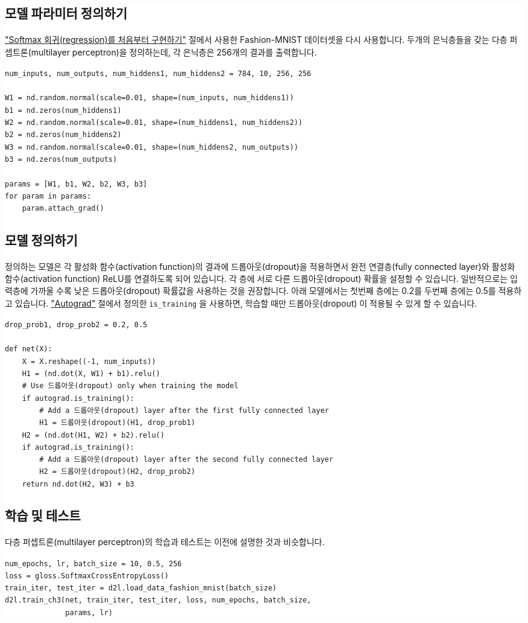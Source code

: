 ## 모델 파라미터 정의하기

 ["Softmax 회귀(regression)를 처음부터 구현하기"](softmax-regression-scratch.md) 절에서 사용한 Fashion-MNIST 데이터셋을 다시 사용합니다. 두개의 은닉층들을 갖는 다층 퍼셉트론(multilayer perceptron)을 정의하는데, 각 은닉층은 256개의 결과를 출력합니다.

```{.python .input}
num_inputs, num_outputs, num_hiddens1, num_hiddens2 = 784, 10, 256, 256

W1 = nd.random.normal(scale=0.01, shape=(num_inputs, num_hiddens1))
b1 = nd.zeros(num_hiddens1)
W2 = nd.random.normal(scale=0.01, shape=(num_hiddens1, num_hiddens2))
b2 = nd.zeros(num_hiddens2)
W3 = nd.random.normal(scale=0.01, shape=(num_hiddens2, num_outputs))
b3 = nd.zeros(num_outputs)

params = [W1, b1, W2, b2, W3, b3]
for param in params:
    param.attach_grad()
```

## 모델 정의하기

정의하는 모델은 각 활성화 함수(activation function)의 결과에 드롭아웃(dropout)을 적용하면서 완전 연결층(fully connected layer)와 활성화 함수(activation function) ReLU를 연결하도록 되어 있습니다. 각 층에 서로 다른 드롭아웃(dropout) 확률을 설정할 수 있습니다. 일반적으로는 입력층에 가까울 수록 낮은 드롭아웃(dropout) 확률값을 사용하는 것을 권장합니다. 아래 모델에서는 첫번째 층에는 0.2를 두번째 층에는 0.5를 적용하고 있습니다. ["Autograd"](../chapter_prerequisite/autograd.md) 절에서 정의한 `is_training` 을 사용하면, 학습할 때만 드롭아웃(dropout) 이 적용될 수 있게 할 수 있습니다.

```{.python .input}
drop_prob1, drop_prob2 = 0.2, 0.5

def net(X):
    X = X.reshape((-1, num_inputs))
    H1 = (nd.dot(X, W1) + b1).relu()
    # Use 드롭아웃(dropout) only when training the model
    if autograd.is_training():
        # Add a 드롭아웃(dropout) layer after the first fully connected layer
        H1 = 드롭아웃(dropout)(H1, drop_prob1)
    H2 = (nd.dot(H1, W2) + b2).relu()
    if autograd.is_training():
        # Add a 드롭아웃(dropout) layer after the second fully connected layer
        H2 = 드롭아웃(dropout)(H2, drop_prob2)
    return nd.dot(H2, W3) + b3
```

## 학습 및 테스트

다층 퍼셉트론(multilayer perceptron)의 학습과 테스트는 이전에 설명한 것과 비슷합니다.

```{.python .input}
num_epochs, lr, batch_size = 10, 0.5, 256
loss = gloss.SoftmaxCrossEntropyLoss()
train_iter, test_iter = d2l.load_data_fashion_mnist(batch_size)
d2l.train_ch3(net, train_iter, test_iter, loss, num_epochs, batch_size,
              params, lr)
```

